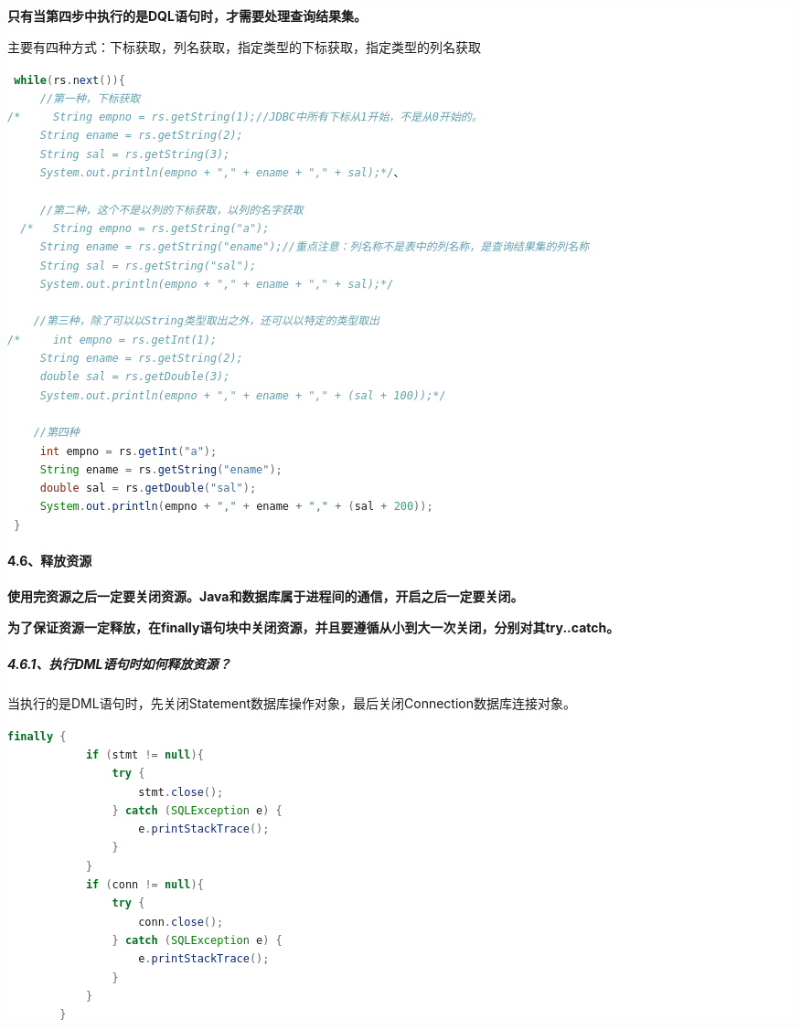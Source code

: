 ​		**只有当第四步中执行的是DQL语句时，才需要处理查询结果集。**

​		主要有四种方式：下标获取，列名获取，指定类型的下标获取，指定类型的列名获取

```java
 while(rs.next()){
     //第一种，下标获取
/*     String empno = rs.getString(1);//JDBC中所有下标从1开始，不是从0开始的。
     String ename = rs.getString(2);
     String sal = rs.getString(3);
     System.out.println(empno + "," + ename + "," + sal);*/、
         
     //第二种，这个不是以列的下标获取，以列的名字获取
  /*   String empno = rs.getString("a");
     String ename = rs.getString("ename");//重点注意：列名称不是表中的列名称，是查询结果集的列名称
     String sal = rs.getString("sal");
     System.out.println(empno + "," + ename + "," + sal);*/

  	//第三种，除了可以以String类型取出之外，还可以以特定的类型取出
/*     int empno = rs.getInt(1);
     String ename = rs.getString(2);
     double sal = rs.getDouble(3);
     System.out.println(empno + "," + ename + "," + (sal + 100));*/
         
	//第四种
     int empno = rs.getInt("a");
     String ename = rs.getString("ename");
     double sal = rs.getDouble("sal");
     System.out.println(empno + "," + ename + "," + (sal + 200));
 }
```

#### 4.6、释放资源

​		**使用完资源之后一定要关闭资源。Java和数据库属于进程间的通信，开启之后一定要关闭。**

​		**为了保证资源一定释放，在finally语句块中关闭资源，并且要遵循从小到大一次关闭，分别对其try..catch。**

##### 4.6.1、执行DML语句时如何释放资源？

​		当执行的是DML语句时，先关闭Statement数据库操作对象，最后关闭Connection数据库连接对象。

```java
finally {
            if (stmt != null){
                try {
                    stmt.close();
                } catch (SQLException e) {
                    e.printStackTrace();
                }
            }
            if (conn != null){
                try {
                    conn.close();
                } catch (SQLException e) {
                    e.printStackTrace();
                }
            }
        }
```
